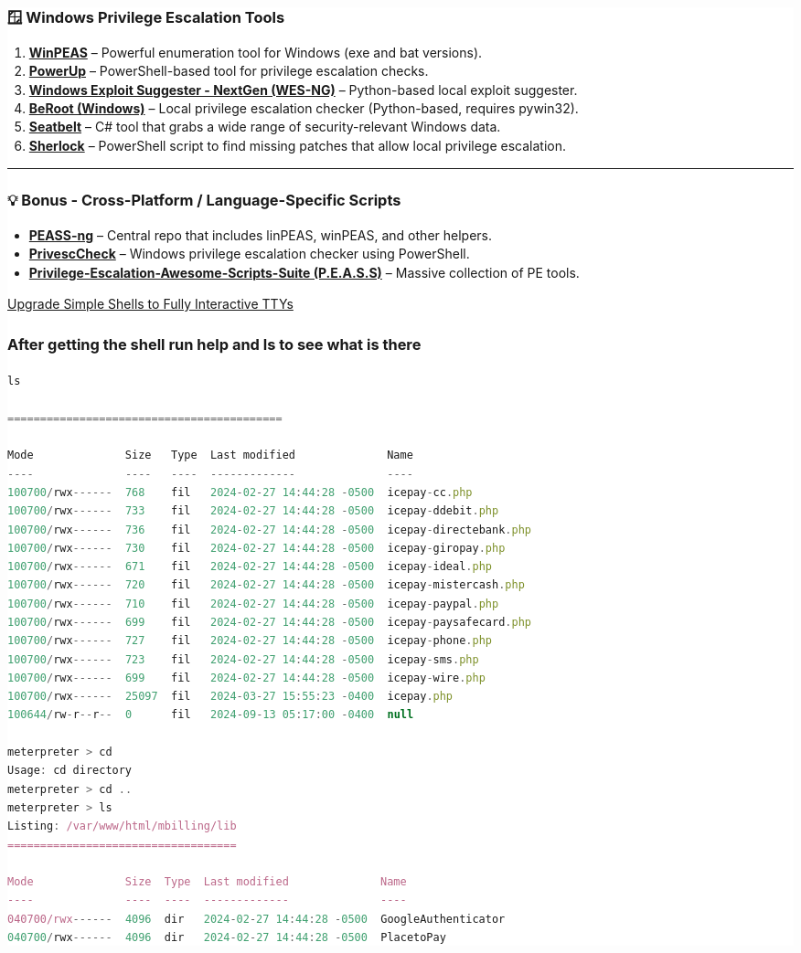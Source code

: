 
### 🪟 **Windows Privilege Escalation Tools**

1. [**WinPEAS**](https://github.com/carlospolop/PEASS-ng/tree/master/winPEAS) – Powerful enumeration tool for Windows (exe and bat versions).
2. [**PowerUp**](https://github.com/PowerShellMafia/PowerSploit/tree/master/Privesc) – PowerShell-based tool for privilege escalation checks.
3. [**Windows Exploit Suggester - NextGen (WES-NG)**](https://github.com/bitsadmin/wesng) – Python-based local exploit suggester.
4. [**BeRoot (Windows)**](https://github.com/AlessandroZ/BeRoot) – Local privilege escalation checker (Python-based, requires pywin32).
5. [**Seatbelt**](https://github.com/GhostPack/Seatbelt) – C# tool that grabs a wide range of security-relevant Windows data.
6. [**Sherlock**](https://github.com/rasta-mouse/Sherlock) – PowerShell script to find missing patches that allow local privilege escalation.

---

### 💡 **Bonus - Cross-Platform / Language-Specific Scripts**

- [**PEASS-ng**](https://github.com/carlospolop/PEASS-ng) – Central repo that includes linPEAS, winPEAS, and other helpers.
- [**PrivescCheck**](https://github.com/itm4n/PrivescCheck) – Windows privilege escalation checker using PowerShell.
- [**Privilege-Escalation-Awesome-Scripts-Suite (P.E.A.S.S)**](https://github.com/carlospolop/PEASS-ng) – Massive collection of PE tools.

[Upgrade Simple Shells to Fully Interactive TTYs](https://0xffsec.com/handbook/shells/full-tty/)

### After getting the shell  run help and ls to see what is there

```jsx
ls

==========================================

Mode              Size   Type  Last modified              Name
----              ----   ----  -------------              ----
100700/rwx------  768    fil   2024-02-27 14:44:28 -0500  icepay-cc.php
100700/rwx------  733    fil   2024-02-27 14:44:28 -0500  icepay-ddebit.php
100700/rwx------  736    fil   2024-02-27 14:44:28 -0500  icepay-directebank.php
100700/rwx------  730    fil   2024-02-27 14:44:28 -0500  icepay-giropay.php
100700/rwx------  671    fil   2024-02-27 14:44:28 -0500  icepay-ideal.php
100700/rwx------  720    fil   2024-02-27 14:44:28 -0500  icepay-mistercash.php
100700/rwx------  710    fil   2024-02-27 14:44:28 -0500  icepay-paypal.php
100700/rwx------  699    fil   2024-02-27 14:44:28 -0500  icepay-paysafecard.php
100700/rwx------  727    fil   2024-02-27 14:44:28 -0500  icepay-phone.php
100700/rwx------  723    fil   2024-02-27 14:44:28 -0500  icepay-sms.php
100700/rwx------  699    fil   2024-02-27 14:44:28 -0500  icepay-wire.php
100700/rwx------  25097  fil   2024-03-27 15:55:23 -0400  icepay.php
100644/rw-r--r--  0      fil   2024-09-13 05:17:00 -0400  null

meterpreter > cd
Usage: cd directory
meterpreter > cd ..
meterpreter > ls
Listing: /var/www/html/mbilling/lib
===================================

Mode              Size  Type  Last modified              Name
----              ----  ----  -------------              ----
040700/rwx------  4096  dir   2024-02-27 14:44:28 -0500  GoogleAuthenticator
040700/rwx------  4096  dir   2024-02-27 14:44:28 -0500  PlacetoPay
```
